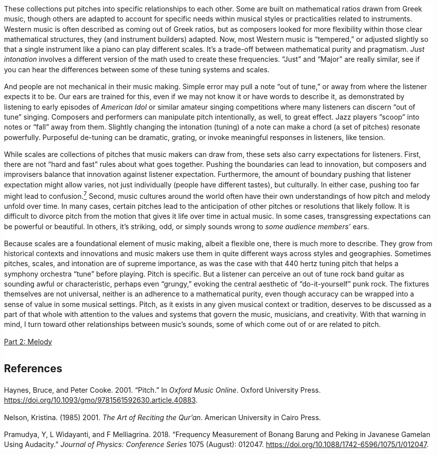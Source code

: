 <p>These collections put pitches into specific relationships to each other. Some are built on mathematical ratios drawn from Greek music, though others are adapted to account for specific needs within musical styles or practicalities related to instruments. Western music is often described as coming out of Greek ratios, but as composers looked for more flexibility within those clear mathematical structures, they (and instrument builders) adapted. Now, most Western music is “tempered,” or adjusted slightly so that a single instrument like a piano can play different scales. It’s a trade-off between mathematical purity and pragmatism. <em>Just intonation</em> involves a different version of the math used to create these frequencies. “Just” and “Major” are really similar, see if you can hear the differences between some of these tuning systems and scales.</p>

<div id="example3" class="loop"></div>

<p>And people are not mechanical in their music making. Simple error may pull a note “out of tune,” or away from where the listener expects it to be. Our ears are trained for this, even if we may not know it or have words to describe it, as demonstrated by listening to early episodes of <em>American Idol</em> or similar amateur singing competitions where many listeners can discern “out of tune” singing. Composers and performers can manipulate pitch intentionally, as well, to great effect. Jazz players “scoop” into notes or “fall” away from them. Slightly changing the intonation (tuning) of a note can make a chord (a set of pitches) resonate powerfully. Purposeful de-tuning can be dramatic, grating, or invoke meaningful responses in listeners, like tension.</p>

<p>While scales are collections of pitches that music makers can draw from, these sets also carry expectations for listeners. First, there are not “hard and fast” rules about what goes together. Pushing the boundaries can lead to innovation, but composers and improvisers balance that innovation against listener expectation. Furthermore, the amount of boundary pushing that listener expectation might allow varies, not just individually (people have different tastes), but culturally. In either case, pushing too far might lead to confusion.<a href="#fn7" class="footnote-ref" id="fnref7" role="doc-noteref"><sup>7</sup></a> Second, music cultures around the world often have their own understandings of how pitch and melody unfold over time. In many cases, certain pitches lead to the anticipation of other pitches or resolutions that likely follow. It is difficult to divorce pitch from the motion that gives it life over time in actual music. In some cases, transgressing expectations can be powerful or beautiful. In others, it’s striking, odd, or simply sounds wrong to <em>some audience members’</em> ears.</p>

<p>Because scales are a foundational element of music making, albeit a flexible one, there is much more to describe. They grow from historical contexts and innovations and music makers use them in quite different ways across styles and geographies. Sometimes pitches, scales, and intonation are of supreme importance, as was the case with that 440 hertz tuning pitch that helps a symphony orchestra “tune” before playing. Pitch is specific. But a listener can perceive an out of tune rock band guitar as sounding awful or characteristic, perhaps even “grungy,” evoking the central aesthetic of “do-it-yourself” punk rock. The fixtures themselves are not universal, neither is an adherence to a mathematical purity, even though accuracy can be wrapped into a sense of value in some musical settings. Pitch, as it exists in any given musical context or tradition, deserves to be discussed as a part of that whole with attention to the values and systems that govern the music, musicians, and creativity. With that warning in mind, I turn toward other relationships between music’s sounds, some of which come out of or are related to pitch.</p>

<p><a href="part2.html" class="btn">Part 2: Melody</a>

<h2 id="references">References</h2>

<div id="refs" class="references" role="doc-bibliography">
<div id="ref-haynesPitch2001">
<p>Haynes, Bruce, and Peter Cooke. 2001. “Pitch.” In <em>Oxford Music Online</em>. Oxford University Press. <a href="https://doi.org/10.1093/gmo/9781561592630.article.40883">https://doi.org/10.1093/gmo/9781561592630.article.40883</a>.</p>
</div>
<div id="ref-nelsonArtRecitingQur2001">
<p>Nelson, Kristina. (1985) 2001. <em>The Art of Reciting the Qur’an</em>. American University in Cairo Press.</p>
</div>
<div id="ref-pramudyaFrequencyMeasurementBonang2018">
<p>Pramudya, Y, L Widayanti, and F Melliagrina. 2018. “Frequency Measurement of Bonang Barung and Peking in Javanese Gamelan Using Audacity.” <em>Journal of Physics: Conference Series</em> 1075 (August): 012047. <a href="https://doi.org/10.1088/1742-6596/1075/1/012047">https://doi.org/10.1088/1742-6596/1075/1/012047</a>.</p>
</div>